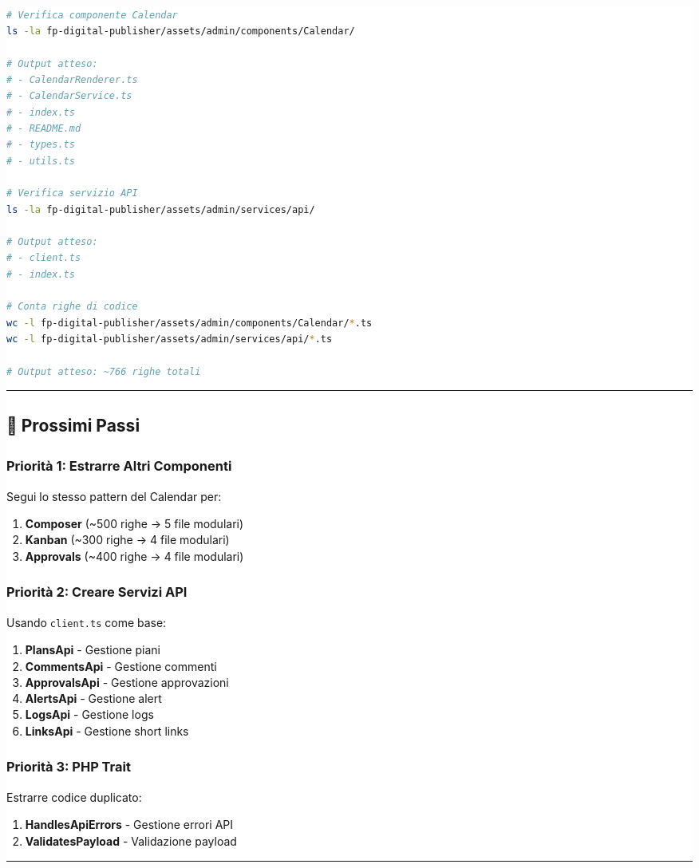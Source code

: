 ```bash
# Verifica componente Calendar
ls -la fp-digital-publisher/assets/admin/components/Calendar/

# Output atteso:
# - CalendarRenderer.ts
# - CalendarService.ts
# - index.ts
# - README.md
# - types.ts
# - utils.ts

# Verifica servizio API
ls -la fp-digital-publisher/assets/admin/services/api/

# Output atteso:
# - client.ts
# - index.ts

# Conta righe di codice
wc -l fp-digital-publisher/assets/admin/components/Calendar/*.ts
wc -l fp-digital-publisher/assets/admin/services/api/*.ts

# Output atteso: ~766 righe totali
```

---

## 🎯 Prossimi Passi

### Priorità 1: Estrarre Altri Componenti

Segui lo stesso pattern del Calendar per:
1. **Composer** (~500 righe → 5 file modulari)
2. **Kanban** (~300 righe → 4 file modulari)
3. **Approvals** (~400 righe → 4 file modulari)

### Priorità 2: Creare Servizi API

Usando `client.ts` come base:
1. **PlansApi** - Gestione piani
2. **CommentsApi** - Gestione commenti
3. **ApprovalsApi** - Gestione approvazioni
4. **AlertsApi** - Gestione alert
5. **LogsApi** - Gestione logs
6. **LinksApi** - Gestione short links

### Priorità 3: PHP Trait

Estrarre codice duplicato:
1. **HandlesApiErrors** - Gestione errori API
2. **ValidatesPayload** - Validazione payload

---